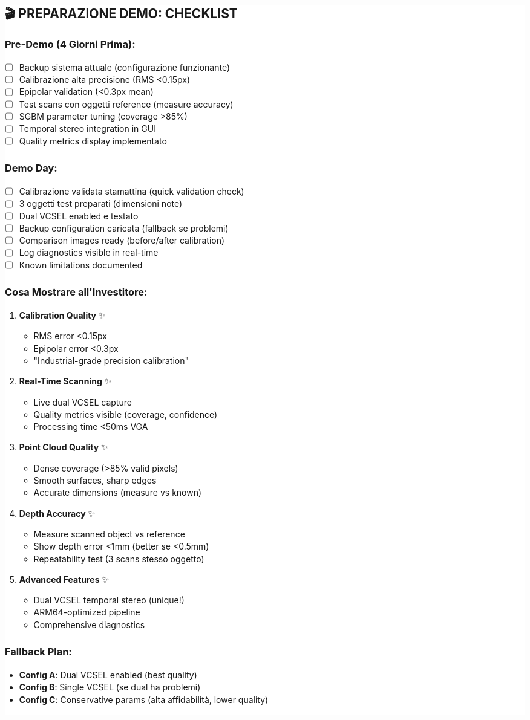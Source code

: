 
## 🎬 PREPARAZIONE DEMO: CHECKLIST

### Pre-Demo (4 Giorni Prima):
- [ ] Backup sistema attuale (configurazione funzionante)
- [ ] Calibrazione alta precisione (RMS <0.15px)
- [ ] Epipolar validation (<0.3px mean)
- [ ] Test scans con oggetti reference (measure accuracy)
- [ ] SGBM parameter tuning (coverage >85%)
- [ ] Temporal stereo integration in GUI
- [ ] Quality metrics display implementato

### Demo Day:
- [ ] Calibrazione validata stamattina (quick validation check)
- [ ] 3 oggetti test preparati (dimensioni note)
- [ ] Dual VCSEL enabled e testato
- [ ] Backup configuration caricata (fallback se problemi)
- [ ] Comparison images ready (before/after calibration)
- [ ] Log diagnostics visible in real-time
- [ ] Known limitations documented

### Cosa Mostrare all'Investitore:

1. **Calibration Quality** ✨
   - RMS error <0.15px
   - Epipolar error <0.3px
   - "Industrial-grade precision calibration"

2. **Real-Time Scanning** ✨
   - Live dual VCSEL capture
   - Quality metrics visible (coverage, confidence)
   - Processing time <50ms VGA

3. **Point Cloud Quality** ✨
   - Dense coverage (>85% valid pixels)
   - Smooth surfaces, sharp edges
   - Accurate dimensions (measure vs known)

4. **Depth Accuracy** ✨
   - Measure scanned object vs reference
   - Show depth error <1mm (better se <0.5mm)
   - Repeatability test (3 scans stesso oggetto)

5. **Advanced Features** ✨
   - Dual VCSEL temporal stereo (unique!)
   - ARM64-optimized pipeline
   - Comprehensive diagnostics

### Fallback Plan:
- **Config A**: Dual VCSEL enabled (best quality)
- **Config B**: Single VCSEL (se dual ha problemi)
- **Config C**: Conservative params (alta affidabilità, lower quality)

---